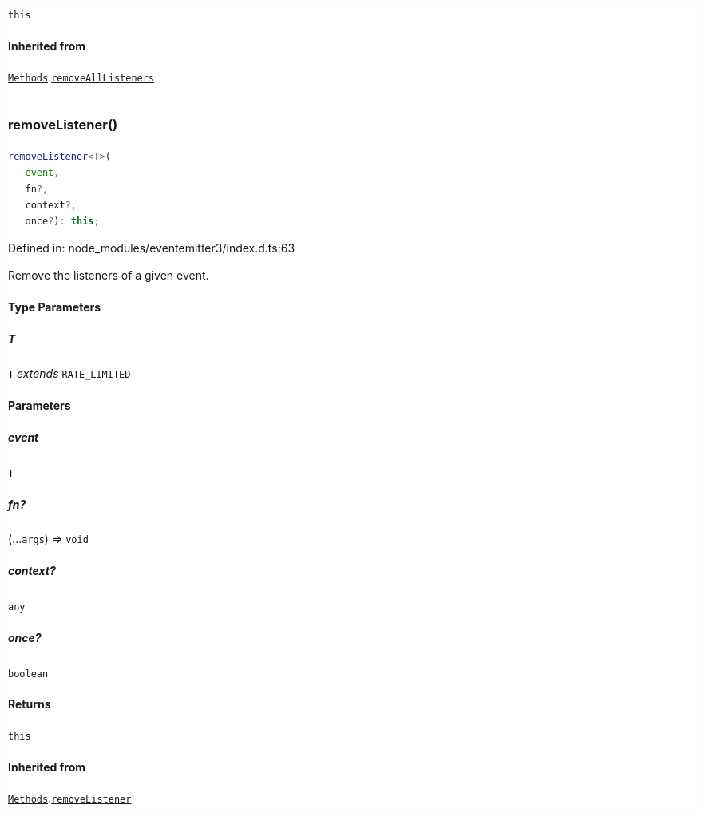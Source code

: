 `this`

#### Inherited from

[`Methods`](Methods.md).[`removeAllListeners`](Methods.md#removealllisteners)

***

### removeListener()

```ts
removeListener<T>(
   event, 
   fn?, 
   context?, 
   once?): this;
```

Defined in: node\_modules/eventemitter3/index.d.ts:63

Remove the listeners of a given event.

#### Type Parameters

##### T

`T` *extends* [`RATE_LIMITED`](../enumerations/WebClientEvent.md#rate_limited)

#### Parameters

##### event

`T`

##### fn?

(...`args`) => `void`

##### context?

`any`

##### once?

`boolean`

#### Returns

`this`

#### Inherited from

[`Methods`](Methods.md).[`removeListener`](Methods.md#removelistener)
